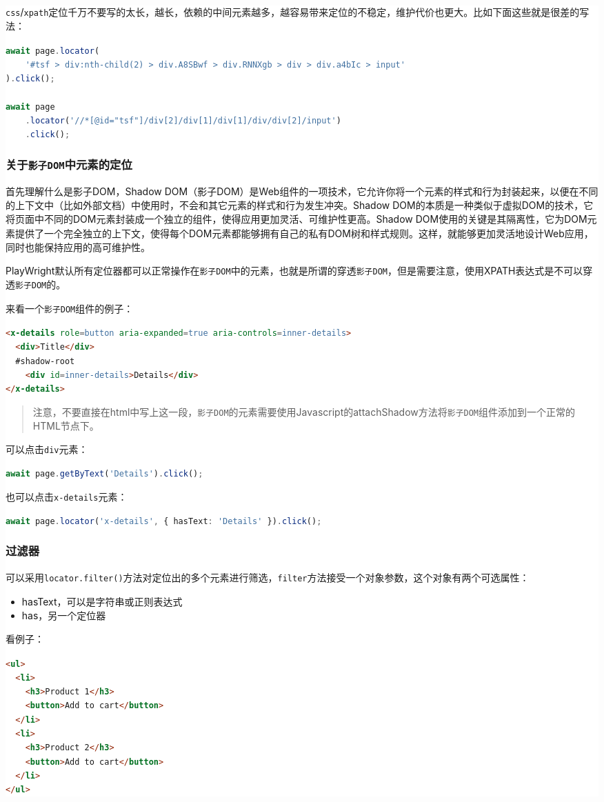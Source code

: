 `css`/`xpath`定位千万不要写的太长，越长，依赖的中间元素越多，越容易带来定位的不稳定，维护代价也更大。比如下面这些就是很差的写法：
```typescript
await page.locator(
    '#tsf > div:nth-child(2) > div.A8SBwf > div.RNNXgb > div > div.a4bIc > input'
).click();

await page
    .locator('//*[@id="tsf"]/div[2]/div[1]/div[1]/div/div[2]/input')
    .click();
```

### 关于`影子DOM`中元素的定位
首先理解什么是影子DOM，Shadow DOM（影子DOM）是Web组件的一项技术，它允许你将一个元素的样式和行为封装起来，以便在不同的上下文中（比如外部文档）中使用时，不会和其它元素的样式和行为发生冲突。Shadow DOM的本质是一种类似于虚拟DOM的技术，它将页面中不同的DOM元素封装成一个独立的组件，使得应用更加灵活、可维护性更高。Shadow DOM使用的关键是其隔离性，它为DOM元素提供了一个完全独立的上下文，使得每个DOM元素都能够拥有自己的私有DOM树和样式规则。这样，就能够更加灵活地设计Web应用，同时也能保持应用的高可维护性。

PlayWright默认所有定位器都可以正常操作在`影子DOM`中的元素，也就是所谓的穿透`影子DOM`，但是需要注意，使用XPATH表达式是不可以穿透`影子DOM`的。

来看一个`影子DOM`组件的例子：
```html
<x-details role=button aria-expanded=true aria-controls=inner-details>
  <div>Title</div>
  #shadow-root
    <div id=inner-details>Details</div>
</x-details>
```
> 注意，不要直接在html中写上这一段，`影子DOM`的元素需要使用Javascript的attachShadow方法将`影子DOM`组件添加到一个正常的HTML节点下。

可以点击`div`元素：
```typescript
await page.getByText('Details').click();
```

也可以点击`x-details`元素：
```typescript
await page.locator('x-details', { hasText: 'Details' }).click();
```

### 过滤器
可以采用`locator.filter()`方法对定位出的多个元素进行筛选，`filter`方法接受一个对象参数，这个对象有两个可选属性：
+ hasText，可以是字符串或正则表达式
+ has，另一个定位器

看例子：
```html
<ul>
  <li>
    <h3>Product 1</h3>
    <button>Add to cart</button>
  </li>
  <li>
    <h3>Product 2</h3>
    <button>Add to cart</button>
  </li>
</ul>
```


[node.js官网]: https://nodejs.org/
[example report]: https://s1.ax1x.com/2023/01/29/pSd8idg.jpg
[browsers]: https://playwright.dev/img/logos/Browsers.png
[案例调试]: https://user-images.githubusercontent.com/13063165/212744309-4b7e431b-de2a-45ca-b287-6360124adc33.png
[trace in report]: https://user-images.githubusercontent.com/13063165/212745663-124dd56a-5bd3-4eac-94f4-971790587b13.png
[trace info]: https://user-images.githubusercontent.com/13063165/212869694-61368b16-f176-4083-bbc2-fc85b95131f0.png
[YIQ]: https://en.wikipedia.org/wiki/YIQ
[ffmpeg]: https://ffmpeg.org/
[index page]: https://s1.ax1x.com/2023/04/03/pphMKqs.jpg
[login page]: https://s1.ax1x.com/2023/04/03/pphhaCR.jpg
[report]: https://s1.ax1x.com/2023/04/03/pphTZfH.jpg
[retry]: https://s1.ax1x.com/2023/04/03/pphTGtg.jpg